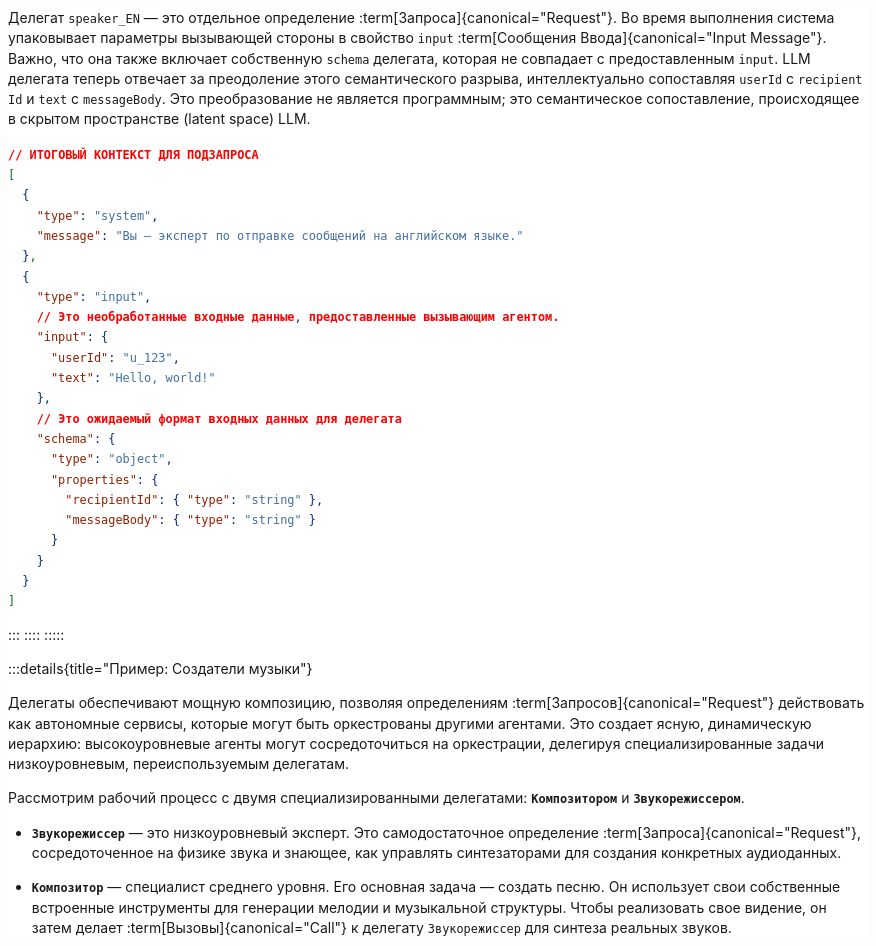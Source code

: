 Делегат `speaker_EN` — это отдельное определение :term[Запроса]{canonical="Request"}. Во время выполнения система упаковывает параметры вызывающей стороны в свойство `input` :term[Сообщения Ввода]{canonical="Input Message"}. Важно, что она также включает собственную `schema` делегата, которая не совпадает с предоставленным `input`. LLM делегата теперь отвечает за преодоление этого семантического разрыва, интеллектуально сопоставляя `userId` с `recipientId` и `text` с `messageBody`. Это преобразование не является программным; это семантическое сопоставление, происходящее в скрытом пространстве (latent space) LLM.

```json
// ИТОГОВЫЙ КОНТЕКСТ ДЛЯ ПОДЗАПРОСА
[
  {
    "type": "system",
    "message": "Вы — эксперт по отправке сообщений на английском языке."
  },
  {
    "type": "input",
    // Это необработанные входные данные, предоставленные вызывающим агентом.
    "input": {
      "userId": "u_123",
      "text": "Hello, world!"
    },
    // Это ожидаемый формат входных данных для делегата
    "schema": {
      "type": "object",
      "properties": {
        "recipientId": { "type": "string" },
        "messageBody": { "type": "string" }
      }
    }
  }
]
```

:::
::::
:::::

:::details{title="Пример: Создатели музыки"}

Делегаты обеспечивают мощную композицию, позволяя определениям :term[Запросов]{canonical="Request"} действовать как автономные сервисы, которые могут быть оркестрованы другими агентами. Это создает ясную, динамическую иерархию: высокоуровневые агенты могут сосредоточиться на оркестрации, делегируя специализированные задачи низкоуровневым, переиспользуемым делегатам.

Рассмотрим рабочий процесс с двумя специализированными делегатами: **`Композитором`** и **`Звукорежиссером`**.

- **`Звукорежиссер`** — это низкоуровневый эксперт. Это самодостаточное определение :term[Запроса]{canonical="Request"}, сосредоточенное на физике звука и знающее, как управлять синтезаторами для создания конкретных аудиоданных.

- **`Композитор`** — специалист среднего уровня. Его основная задача — создать песню. Он использует свои собственные встроенные инструменты для генерации мелодии и музыкальной структуры. Чтобы реализовать свое видение, он затем делает :term[Вызовы]{canonical="Call"} к делегату `Звукорежиссер` для синтеза реальных звуков.
